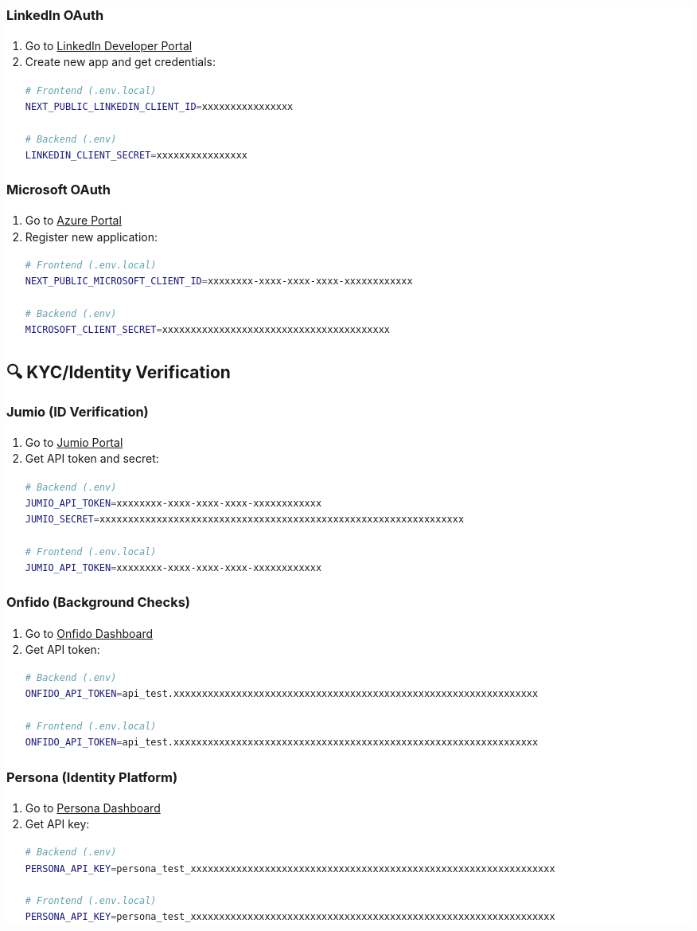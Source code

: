### LinkedIn OAuth
1. Go to [LinkedIn Developer Portal](https://developer.linkedin.com/)
2. Create new app and get credentials:
   ```bash
   # Frontend (.env.local)
   NEXT_PUBLIC_LINKEDIN_CLIENT_ID=xxxxxxxxxxxxxxxx
   
   # Backend (.env)
   LINKEDIN_CLIENT_SECRET=xxxxxxxxxxxxxxxx
   ```

### Microsoft OAuth
1. Go to [Azure Portal](https://portal.azure.com/)
2. Register new application:
   ```bash
   # Frontend (.env.local)
   NEXT_PUBLIC_MICROSOFT_CLIENT_ID=xxxxxxxx-xxxx-xxxx-xxxx-xxxxxxxxxxxx
   
   # Backend (.env)
   MICROSOFT_CLIENT_SECRET=xxxxxxxxxxxxxxxxxxxxxxxxxxxxxxxxxxxxxxxx
   ```

## 🔍 KYC/Identity Verification

### Jumio (ID Verification)
1. Go to [Jumio Portal](https://portal.jumio.com/)
2. Get API token and secret:
   ```bash
   # Backend (.env)
   JUMIO_API_TOKEN=xxxxxxxx-xxxx-xxxx-xxxx-xxxxxxxxxxxx
   JUMIO_SECRET=xxxxxxxxxxxxxxxxxxxxxxxxxxxxxxxxxxxxxxxxxxxxxxxxxxxxxxxxxxxxxxxx
   
   # Frontend (.env.local)
   JUMIO_API_TOKEN=xxxxxxxx-xxxx-xxxx-xxxx-xxxxxxxxxxxx
   ```

### Onfido (Background Checks)
1. Go to [Onfido Dashboard](https://onfido.com/)
2. Get API token:
   ```bash
   # Backend (.env)
   ONFIDO_API_TOKEN=api_test.xxxxxxxxxxxxxxxxxxxxxxxxxxxxxxxxxxxxxxxxxxxxxxxxxxxxxxxxxxxxxxxx
   
   # Frontend (.env.local)
   ONFIDO_API_TOKEN=api_test.xxxxxxxxxxxxxxxxxxxxxxxxxxxxxxxxxxxxxxxxxxxxxxxxxxxxxxxxxxxxxxxx
   ```

### Persona (Identity Platform)
1. Go to [Persona Dashboard](https://app.withpersona.com/)
2. Get API key:
   ```bash
   # Backend (.env)
   PERSONA_API_KEY=persona_test_xxxxxxxxxxxxxxxxxxxxxxxxxxxxxxxxxxxxxxxxxxxxxxxxxxxxxxxxxxxxxxxx
   
   # Frontend (.env.local)
   PERSONA_API_KEY=persona_test_xxxxxxxxxxxxxxxxxxxxxxxxxxxxxxxxxxxxxxxxxxxxxxxxxxxxxxxxxxxxxxxx
   ```
